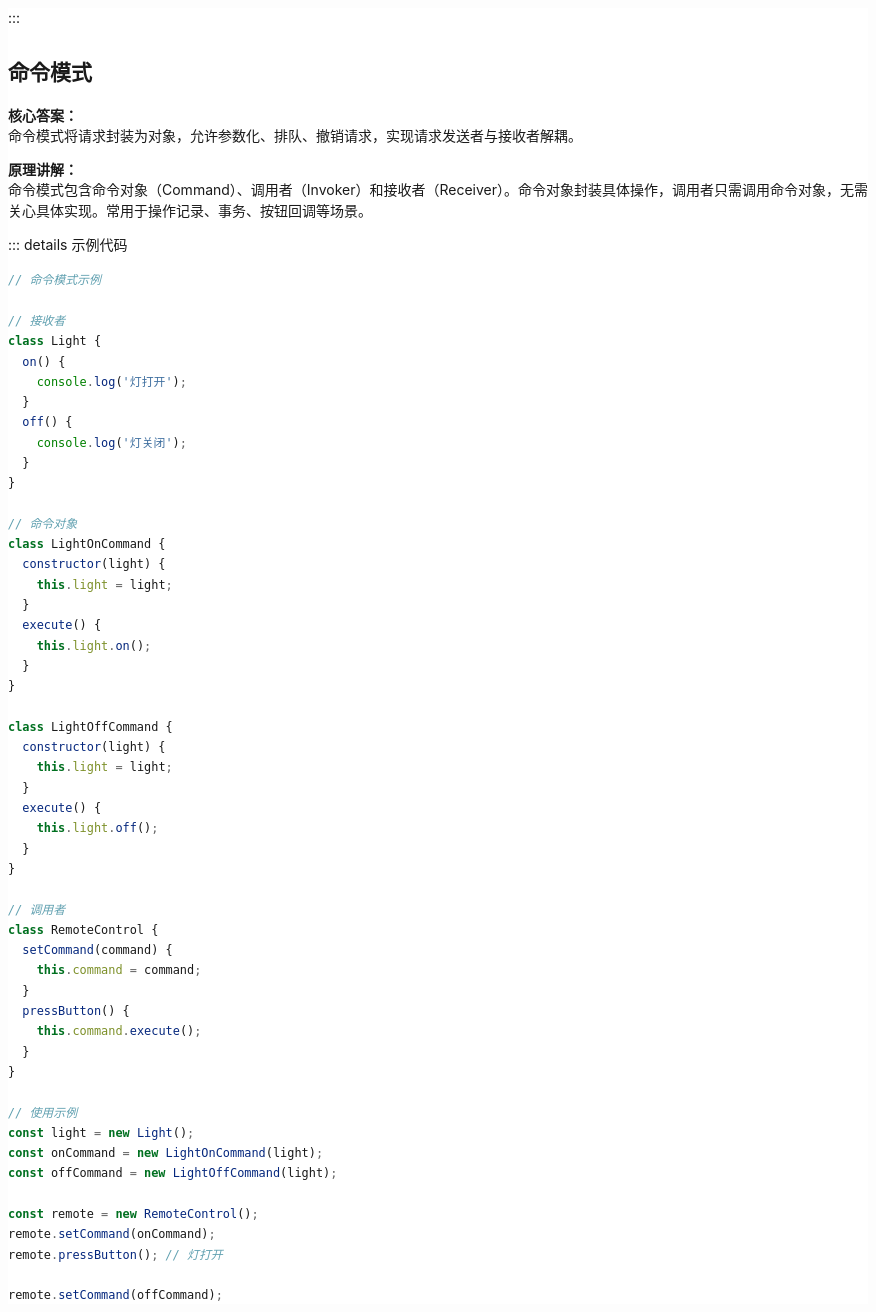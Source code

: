 :::



## 命令模式

**核心答案：**  
命令模式将请求封装为对象，允许参数化、排队、撤销请求，实现请求发送者与接收者解耦。

**原理讲解：**  
命令模式包含命令对象（Command）、调用者（Invoker）和接收者（Receiver）。命令对象封装具体操作，调用者只需调用命令对象，无需关心具体实现。常用于操作记录、事务、按钮回调等场景。

::: details 示例代码

```javascript
// 命令模式示例

// 接收者
class Light {
  on() {
    console.log('灯打开');
  }
  off() {
    console.log('灯关闭');
  }
}

// 命令对象
class LightOnCommand {
  constructor(light) {
    this.light = light;
  }
  execute() {
    this.light.on();
  }
}

class LightOffCommand {
  constructor(light) {
    this.light = light;
  }
  execute() {
    this.light.off();
  }
}

// 调用者
class RemoteControl {
  setCommand(command) {
    this.command = command;
  }
  pressButton() {
    this.command.execute();
  }
}

// 使用示例
const light = new Light();
const onCommand = new LightOnCommand(light);
const offCommand = new LightOffCommand(light);

const remote = new RemoteControl();
remote.setCommand(onCommand);
remote.pressButton(); // 灯打开

remote.setCommand(offCommand);
```